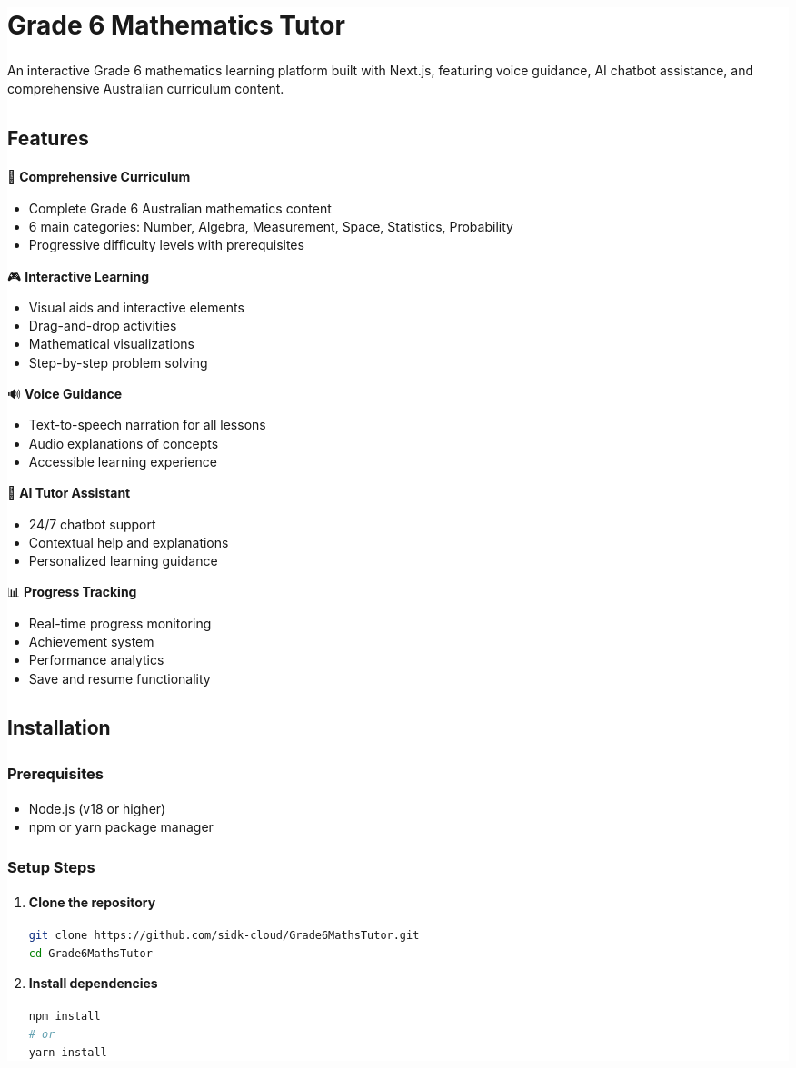 # Grade 6 Mathematics Tutor

An interactive Grade 6 mathematics learning platform built with Next.js, featuring voice guidance, AI chatbot assistance, and comprehensive Australian curriculum content.

## Features

🎯 **Comprehensive Curriculum**
- Complete Grade 6 Australian mathematics content
- 6 main categories: Number, Algebra, Measurement, Space, Statistics, Probability
- Progressive difficulty levels with prerequisites

🎮 **Interactive Learning**
- Visual aids and interactive elements
- Drag-and-drop activities
- Mathematical visualizations
- Step-by-step problem solving

🔊 **Voice Guidance**
- Text-to-speech narration for all lessons
- Audio explanations of concepts
- Accessible learning experience

🤖 **AI Tutor Assistant**
- 24/7 chatbot support
- Contextual help and explanations
- Personalized learning guidance

📊 **Progress Tracking**
- Real-time progress monitoring
- Achievement system
- Performance analytics
- Save and resume functionality

## Installation

### Prerequisites
- Node.js (v18 or higher)
- npm or yarn package manager

### Setup Steps

1. **Clone the repository**
   ```bash
   git clone https://github.com/sidk-cloud/Grade6MathsTutor.git
   cd Grade6MathsTutor
   ```

2. **Install dependencies**
   ```bash
   npm install
   # or
   yarn install
   ```
